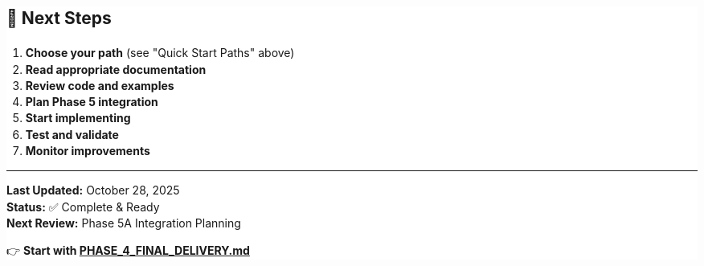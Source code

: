 
## 🚀 Next Steps

1. **Choose your path** (see "Quick Start Paths" above)
2. **Read appropriate documentation**
3. **Review code and examples**
4. **Plan Phase 5 integration**
5. **Start implementing**
6. **Test and validate**
7. **Monitor improvements**

---

**Last Updated:** October 28, 2025  
**Status:** ✅ Complete & Ready  
**Next Review:** Phase 5A Integration Planning

👉 **Start with [PHASE_4_FINAL_DELIVERY.md](PHASE_4_FINAL_DELIVERY.md)**

